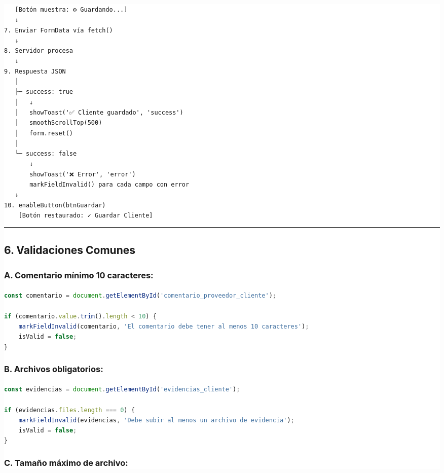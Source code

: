```
   [Botón muestra: ⚙️ Guardando...]
   ↓
7. Enviar FormData vía fetch()
   ↓
8. Servidor procesa
   ↓
9. Respuesta JSON
   │
   ├─ success: true
   │   ↓
   │   showToast('✅ Cliente guardado', 'success')
   │   smoothScrollTop(500)
   │   form.reset()
   │
   └─ success: false
       ↓
       showToast('❌ Error', 'error')
       markFieldInvalid() para cada campo con error
   ↓
10. enableButton(btnGuardar)
    [Botón restaurado: ✓ Guardar Cliente]
```

---

## 6. Validaciones Comunes

### A. Comentario mínimo 10 caracteres:

```javascript
const comentario = document.getElementById('comentario_proveedor_cliente');

if (comentario.value.trim().length < 10) {
    markFieldInvalid(comentario, 'El comentario debe tener al menos 10 caracteres');
    isValid = false;
}
```

### B. Archivos obligatorios:

```javascript
const evidencias = document.getElementById('evidencias_cliente');

if (evidencias.files.length === 0) {
    markFieldInvalid(evidencias, 'Debe subir al menos un archivo de evidencia');
    isValid = false;
}
```

### C. Tamaño máximo de archivo:
